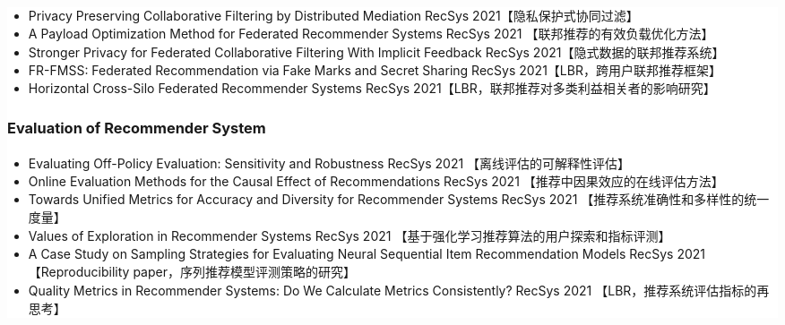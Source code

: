 - Privacy Preserving Collaborative Filtering by Distributed Mediation RecSys 2021【隐私保护式协同过滤】
- A Payload Optimization Method for Federated Recommender Systems RecSys 2021 【联邦推荐的有效负载优化方法】
- Stronger Privacy for Federated Collaborative Filtering With Implicit Feedback RecSys 2021【隐式数据的联邦推荐系统】
- FR-FMSS: Federated Recommendation via Fake Marks and Secret Sharing RecSys 2021【LBR，跨用户联邦推荐框架】
- Horizontal Cross-Silo Federated Recommender Systems RecSys 2021【LBR，联邦推荐对多类利益相关者的影响研究】

### Evaluation of Recommender System

- Evaluating Off-Policy Evaluation: Sensitivity and Robustness RecSys 2021 【离线评估的可解释性评估】
- Online Evaluation Methods for the Causal Effect of Recommendations RecSys 2021 【推荐中因果效应的在线评估方法】
- Towards Unified Metrics for Accuracy and Diversity for Recommender Systems RecSys 2021 【推荐系统准确性和多样性的统一度量】
- Values of Exploration in Recommender Systems RecSys 2021 【基于强化学习推荐算法的用户探索和指标评测】
- A Case Study on Sampling Strategies for Evaluating Neural Sequential Item Recommendation Models RecSys 2021 【Reproducibility paper，序列推荐模型评测策略的研究】
- Quality Metrics in Recommender Systems: Do We Calculate Metrics Consistently? RecSys 2021 【LBR，推荐系统评估指标的再思考】

